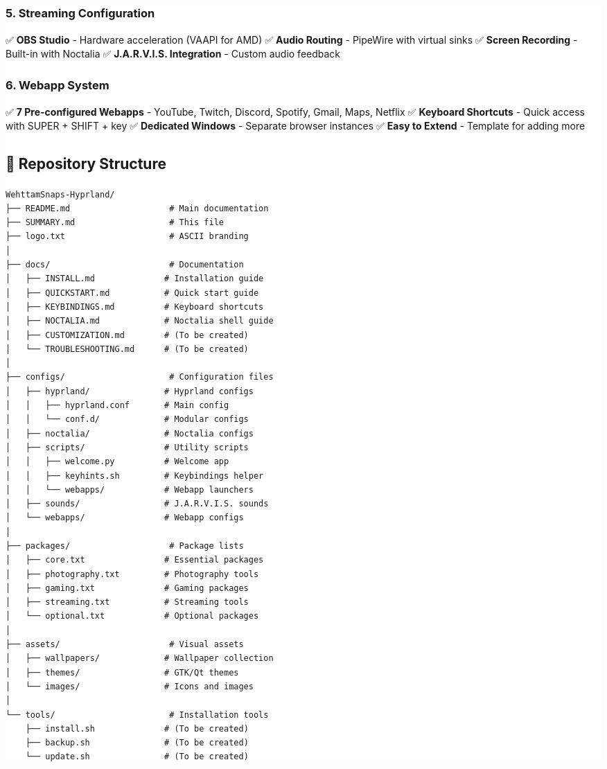 ### 5. Streaming Configuration
✅ **OBS Studio** - Hardware acceleration (VAAPI for AMD)
✅ **Audio Routing** - PipeWire with virtual sinks
✅ **Screen Recording** - Built-in with Noctalia
✅ **J.A.R.V.I.S. Integration** - Custom audio feedback

### 6. Webapp System
✅ **7 Pre-configured Webapps** - YouTube, Twitch, Discord, Spotify, Gmail, Maps, Netflix
✅ **Keyboard Shortcuts** - Quick access with SUPER + SHIFT + key
✅ **Dedicated Windows** - Separate browser instances
✅ **Easy to Extend** - Template for adding more

## 📁 Repository Structure

```
WehttamSnaps-Hyprland/
├── README.md                    # Main documentation
├── SUMMARY.md                   # This file
├── logo.txt                     # ASCII branding
│
├── docs/                        # Documentation
│   ├── INSTALL.md              # Installation guide
│   ├── QUICKSTART.md           # Quick start guide
│   ├── KEYBINDINGS.md          # Keyboard shortcuts
│   ├── NOCTALIA.md             # Noctalia shell guide
│   ├── CUSTOMIZATION.md        # (To be created)
│   └── TROUBLESHOOTING.md      # (To be created)
│
├── configs/                     # Configuration files
│   ├── hyprland/               # Hyprland configs
│   │   ├── hyprland.conf       # Main config
│   │   └── conf.d/             # Modular configs
│   ├── noctalia/               # Noctalia configs
│   ├── scripts/                # Utility scripts
│   │   ├── welcome.py          # Welcome app
│   │   ├── keyhints.sh         # Keybindings helper
│   │   └── webapps/            # Webapp launchers
│   ├── sounds/                 # J.A.R.V.I.S. sounds
│   └── webapps/                # Webapp configs
│
├── packages/                    # Package lists
│   ├── core.txt                # Essential packages
│   ├── photography.txt         # Photography tools
│   ├── gaming.txt              # Gaming packages
│   ├── streaming.txt           # Streaming tools
│   └── optional.txt            # Optional packages
│
├── assets/                      # Visual assets
│   ├── wallpapers/             # Wallpaper collection
│   ├── themes/                 # GTK/Qt themes
│   └── images/                 # Icons and images
│
└── tools/                       # Installation tools
    ├── install.sh              # (To be created)
    ├── backup.sh               # (To be created)
    └── update.sh               # (To be created)
```
